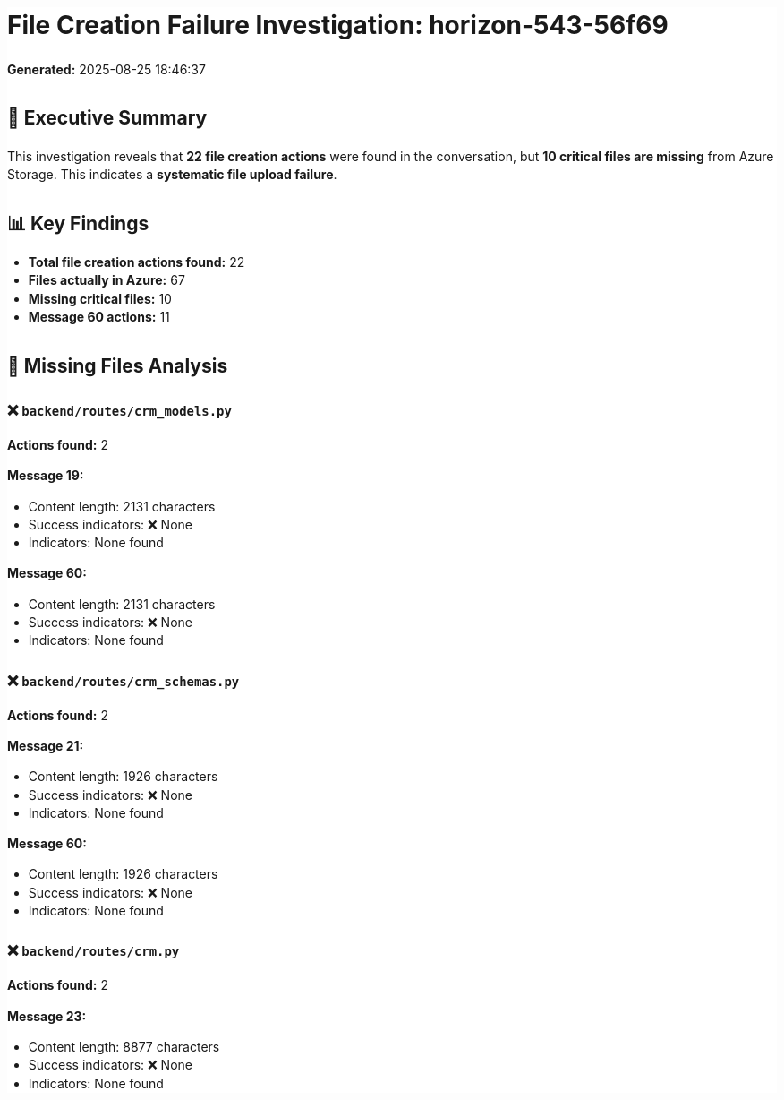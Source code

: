 # File Creation Failure Investigation: horizon-543-56f69
**Generated:** 2025-08-25 18:46:37

## 🚨 Executive Summary

This investigation reveals that **22 file creation actions** were found in the conversation,
but **10 critical files are missing** from Azure Storage. This indicates a **systematic file upload failure**.

## 📊 Key Findings

- **Total file creation actions found:** 22
- **Files actually in Azure:** 67
- **Missing critical files:** 10
- **Message 60 actions:** 11

## 🎯 Missing Files Analysis

### ❌ `backend/routes/crm_models.py`
**Actions found:** 2

**Message 19:**
- Content length: 2131 characters
- Success indicators: ❌ None
- Indicators: None found

**Message 60:**
- Content length: 2131 characters
- Success indicators: ❌ None
- Indicators: None found


### ❌ `backend/routes/crm_schemas.py`
**Actions found:** 2

**Message 21:**
- Content length: 1926 characters
- Success indicators: ❌ None
- Indicators: None found

**Message 60:**
- Content length: 1926 characters
- Success indicators: ❌ None
- Indicators: None found


### ❌ `backend/routes/crm.py`
**Actions found:** 2

**Message 23:**
- Content length: 8877 characters
- Success indicators: ❌ None
- Indicators: None found
